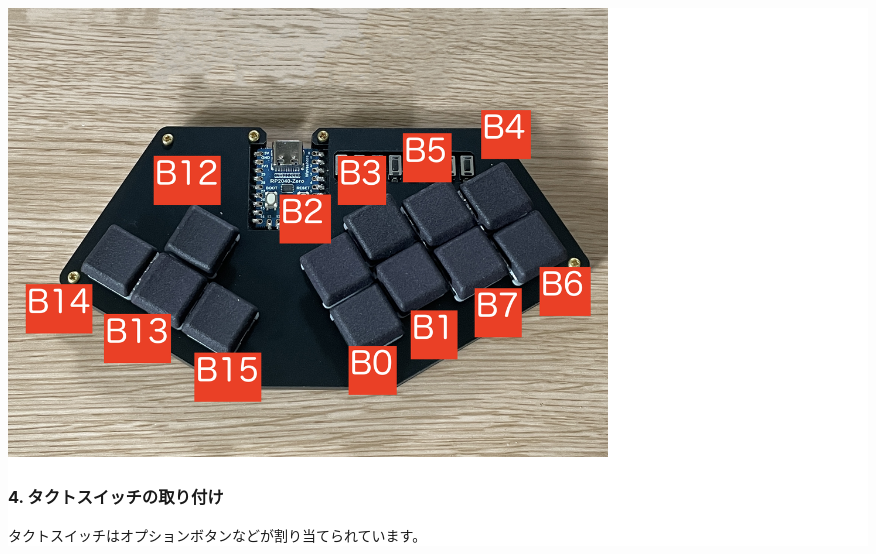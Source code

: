 <img src = "https://github.com/takashicompany/miniarcacon/blob/master/images/build/IMG_5265_2.jpg?raw=true" width = "600px" />

### 4. タクトスイッチの取り付け

タクトスイッチはオプションボタンなどが割り当てられています。  